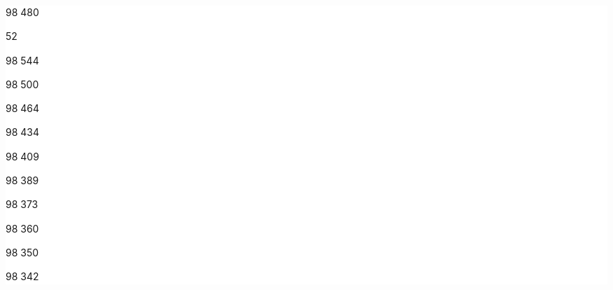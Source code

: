 </td>
      <td width="51">

98 480

</td>
    </tr>
    <tr>
      <td width="51">

52

</td>
      <td width="51">

98 544

</td>
      <td width="51">

98 500

</td>
      <td width="51">

98 464

</td>
      <td width="51">

98 434

</td>
      <td width="51">

98 409

</td>
      <td width="51">

98 389

</td>
      <td width="51">

98 373

</td>
      <td width="51">

98 360

</td>
      <td width="51">

98 350

</td>
      <td width="51">

98 342
